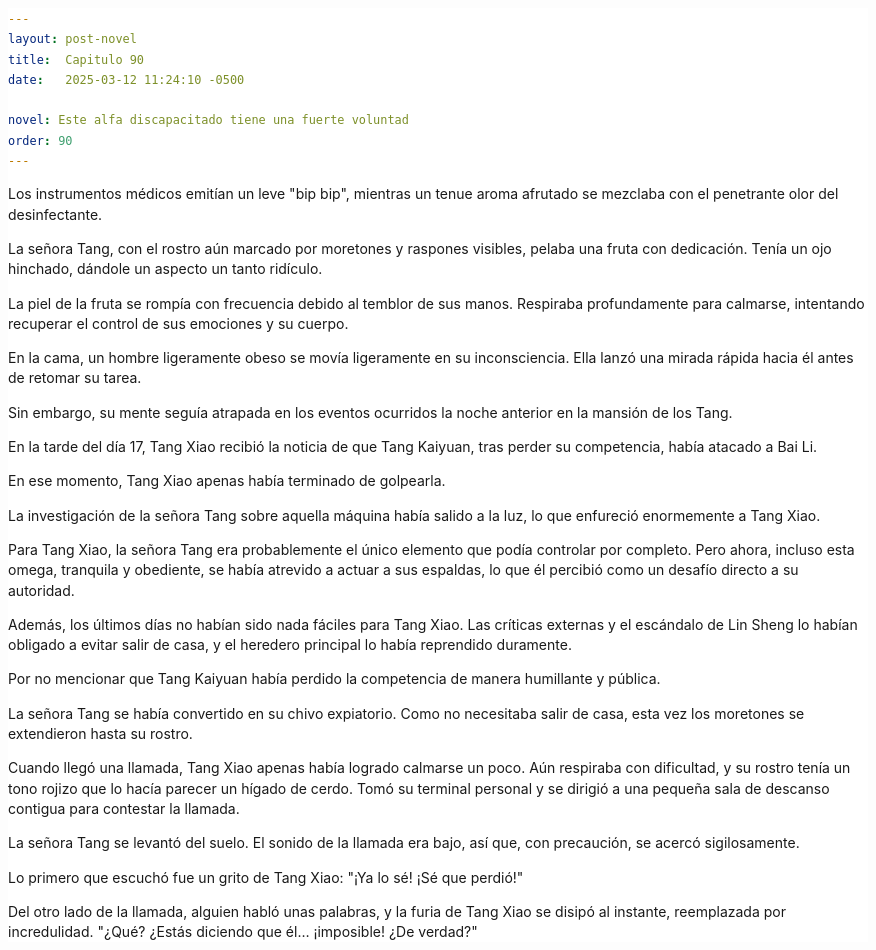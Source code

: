 ```yaml
---
layout: post-novel
title:  Capitulo 90
date:   2025-03-12 11:24:10 -0500

novel: Este alfa discapacitado tiene una fuerte voluntad
order: 90
---
```


Los instrumentos médicos emitían un leve "bip bip", mientras un tenue aroma afrutado se mezclaba con el penetrante olor del desinfectante.

La señora Tang, con el rostro aún marcado por moretones y raspones visibles, pelaba una fruta con dedicación. Tenía un ojo hinchado, dándole un aspecto un tanto ridículo.

La piel de la fruta se rompía con frecuencia debido al temblor de sus manos. Respiraba profundamente para calmarse, intentando recuperar el control de sus emociones y su cuerpo.

En la cama, un hombre ligeramente obeso se movía ligeramente en su inconsciencia. Ella lanzó una mirada rápida hacia él antes de retomar su tarea.

Sin embargo, su mente seguía atrapada en los eventos ocurridos la noche anterior en la mansión de los Tang.

En la tarde del día 17, Tang Xiao recibió la noticia de que Tang Kaiyuan, tras perder su competencia, había atacado a Bai Li.

En ese momento, Tang Xiao apenas había terminado de golpearla.

La investigación de la señora Tang sobre aquella máquina había salido a la luz, lo que enfureció enormemente a Tang Xiao.

Para Tang Xiao, la señora Tang era probablemente el único elemento que podía controlar por completo. Pero ahora, incluso esta omega, tranquila y obediente, se había atrevido a actuar a sus espaldas, lo que él percibió como un desafío directo a su autoridad.

Además, los últimos días no habían sido nada fáciles para Tang Xiao. Las críticas externas y el escándalo de Lin Sheng lo habían obligado a evitar salir de casa, y el heredero principal lo había reprendido duramente.

Por no mencionar que Tang Kaiyuan había perdido la competencia de manera humillante y pública.

La señora Tang se había convertido en su chivo expiatorio. Como no necesitaba salir de casa, esta vez los moretones se extendieron hasta su rostro.

Cuando llegó una llamada, Tang Xiao apenas había logrado calmarse un poco. Aún respiraba con dificultad, y su rostro tenía un tono rojizo que lo hacía parecer un hígado de cerdo. Tomó su terminal personal y se dirigió a una pequeña sala de descanso contigua para contestar la llamada.

La señora Tang se levantó del suelo. El sonido de la llamada era bajo, así que, con precaución, se acercó sigilosamente.

Lo primero que escuchó fue un grito de Tang Xiao: "¡Ya lo sé! ¡Sé que perdió!"

Del otro lado de la llamada, alguien habló unas palabras, y la furia de Tang Xiao se disipó al instante, reemplazada por incredulidad. "¿Qué? ¿Estás diciendo que él… ¡imposible! ¿De verdad?"
